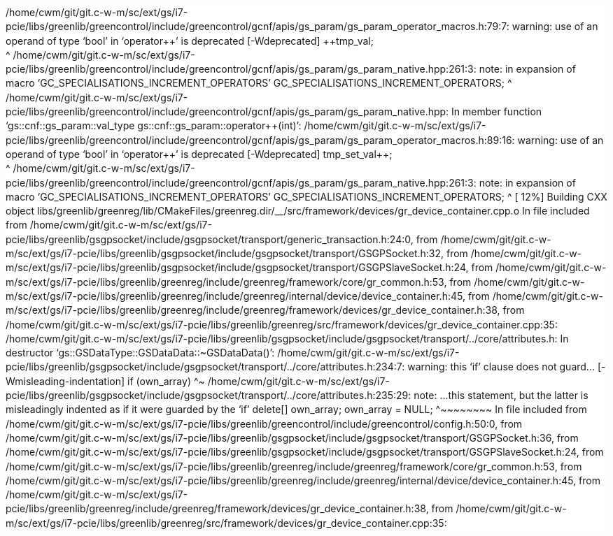 /home/cwm/git/git.c-w-m/sc/ext/gs/i7-pcie/libs/greenlib/greencontrol/include/greencontrol/gcnf/apis/gs_param/gs_param_operator_macros.h:79:7: warning: use of an operand of type ‘bool’ in ‘operator++’ is deprecated [-Wdeprecated]
     ++tmp_val;                                                       \
       ^
/home/cwm/git/git.c-w-m/sc/ext/gs/i7-pcie/libs/greenlib/greencontrol/include/greencontrol/gcnf/apis/gs_param/gs_param_native.hpp:261:3: note: in expansion of macro ‘GC_SPECIALISATIONS_INCREMENT_OPERATORS’
   GC_SPECIALISATIONS_INCREMENT_OPERATORS;
   ^
/home/cwm/git/git.c-w-m/sc/ext/gs/i7-pcie/libs/greenlib/greencontrol/include/greencontrol/gcnf/apis/gs_param/gs_param_native.hpp: In member function ‘gs::cnf::gs_param<bool>::val_type gs::cnf::gs_param<bool>::operator++(int)’:
/home/cwm/git/git.c-w-m/sc/ext/gs/i7-pcie/libs/greenlib/greencontrol/include/greencontrol/gcnf/apis/gs_param/gs_param_operator_macros.h:89:16: warning: use of an operand of type ‘bool’ in ‘operator++’ is deprecated [-Wdeprecated]
     tmp_set_val++;                                                   \
                ^
/home/cwm/git/git.c-w-m/sc/ext/gs/i7-pcie/libs/greenlib/greencontrol/include/greencontrol/gcnf/apis/gs_param/gs_param_native.hpp:261:3: note: in expansion of macro ‘GC_SPECIALISATIONS_INCREMENT_OPERATORS’
   GC_SPECIALISATIONS_INCREMENT_OPERATORS;
   ^
[ 12%] Building CXX object libs/greenlib/greenreg/lib/CMakeFiles/greenreg.dir/__/src/framework/devices/gr_device_container.cpp.o
In file included from /home/cwm/git/git.c-w-m/sc/ext/gs/i7-pcie/libs/greenlib/gsgpsocket/include/gsgpsocket/transport/generic_transaction.h:24:0,
                 from /home/cwm/git/git.c-w-m/sc/ext/gs/i7-pcie/libs/greenlib/gsgpsocket/include/gsgpsocket/transport/GSGPSocket.h:32,
                 from /home/cwm/git/git.c-w-m/sc/ext/gs/i7-pcie/libs/greenlib/gsgpsocket/include/gsgpsocket/transport/GSGPSlaveSocket.h:24,
                 from /home/cwm/git/git.c-w-m/sc/ext/gs/i7-pcie/libs/greenlib/greenreg/include/greenreg/framework/core/gr_common.h:53,
                 from /home/cwm/git/git.c-w-m/sc/ext/gs/i7-pcie/libs/greenlib/greenreg/include/greenreg/internal/device/device_container.h:45,
                 from /home/cwm/git/git.c-w-m/sc/ext/gs/i7-pcie/libs/greenlib/greenreg/include/greenreg/framework/devices/gr_device_container.h:38,
                 from /home/cwm/git/git.c-w-m/sc/ext/gs/i7-pcie/libs/greenlib/greenreg/src/framework/devices/gr_device_container.cpp:35:
/home/cwm/git/git.c-w-m/sc/ext/gs/i7-pcie/libs/greenlib/gsgpsocket/include/gsgpsocket/transport/../core/attributes.h: In destructor ‘gs::GSDataType::GSDataData::~GSDataData()’:
/home/cwm/git/git.c-w-m/sc/ext/gs/i7-pcie/libs/greenlib/gsgpsocket/include/gsgpsocket/transport/../core/attributes.h:234:7: warning: this ‘if’ clause does not guard... [-Wmisleading-indentation]
       if (own_array)
       ^~
/home/cwm/git/git.c-w-m/sc/ext/gs/i7-pcie/libs/greenlib/gsgpsocket/include/gsgpsocket/transport/../core/attributes.h:235:29: note: ...this statement, but the latter is misleadingly indented as if it were guarded by the ‘if’
         delete[] own_array; own_array = NULL;
                             ^~~~~~~~~
In file included from /home/cwm/git/git.c-w-m/sc/ext/gs/i7-pcie/libs/greenlib/greencontrol/include/greencontrol/config.h:50:0,
                 from /home/cwm/git/git.c-w-m/sc/ext/gs/i7-pcie/libs/greenlib/gsgpsocket/include/gsgpsocket/transport/GSGPSocket.h:36,
                 from /home/cwm/git/git.c-w-m/sc/ext/gs/i7-pcie/libs/greenlib/gsgpsocket/include/gsgpsocket/transport/GSGPSlaveSocket.h:24,
                 from /home/cwm/git/git.c-w-m/sc/ext/gs/i7-pcie/libs/greenlib/greenreg/include/greenreg/framework/core/gr_common.h:53,
                 from /home/cwm/git/git.c-w-m/sc/ext/gs/i7-pcie/libs/greenlib/greenreg/include/greenreg/internal/device/device_container.h:45,
                 from /home/cwm/git/git.c-w-m/sc/ext/gs/i7-pcie/libs/greenlib/greenreg/include/greenreg/framework/devices/gr_device_container.h:38,
                 from /home/cwm/git/git.c-w-m/sc/ext/gs/i7-pcie/libs/greenlib/greenreg/src/framework/devices/gr_device_container.cpp:35: